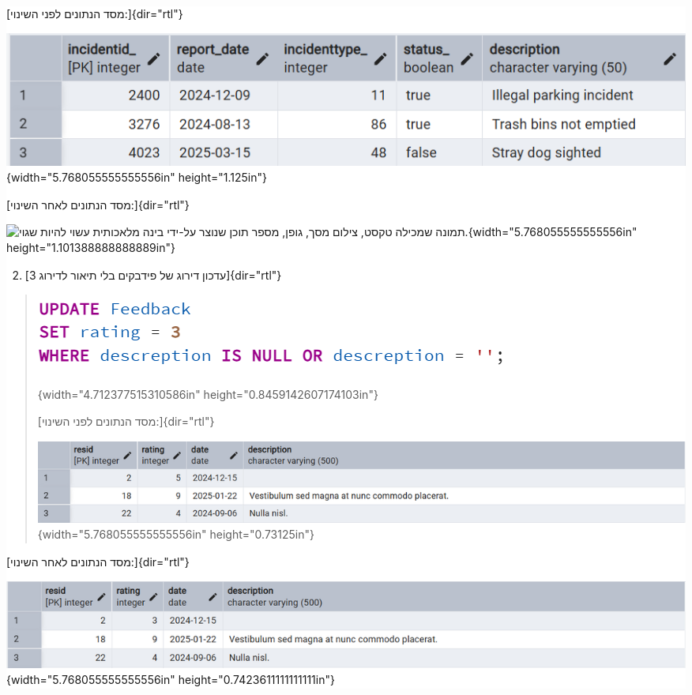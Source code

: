 [מסד הנתונים לפני השינוי:]{dir="rtl"}

![](media/image36.png){width="5.768055555555556in"
height="1.125in"}

[מסד הנתונים לאחר השינוי:]{dir="rtl"}

![תמונה שמכילה טקסט, צילום מסך, גופן, מספר תוכן שנוצר על-ידי בינה
מלאכותית עשוי להיות
שגוי.](media/image37.png){width="5.768055555555556in"
height="1.101388888888889in"}

2.  [עדכון דירוג של פידבקים בלי תיאור לדירוג 3]{dir="rtl"}

> ![](media/image38.png){width="4.712377515310586in"
> height="0.8459142607174103in"}
>
> [מסד הנתונים לפני השינוי:]{dir="rtl"}
>
> ![](media/image39.png){width="5.768055555555556in"
> height="0.73125in"}

[מסד הנתונים לאחר השינוי:]{dir="rtl"}

![](media/image40.png){width="5.768055555555556in"
height="0.7423611111111111in"}
